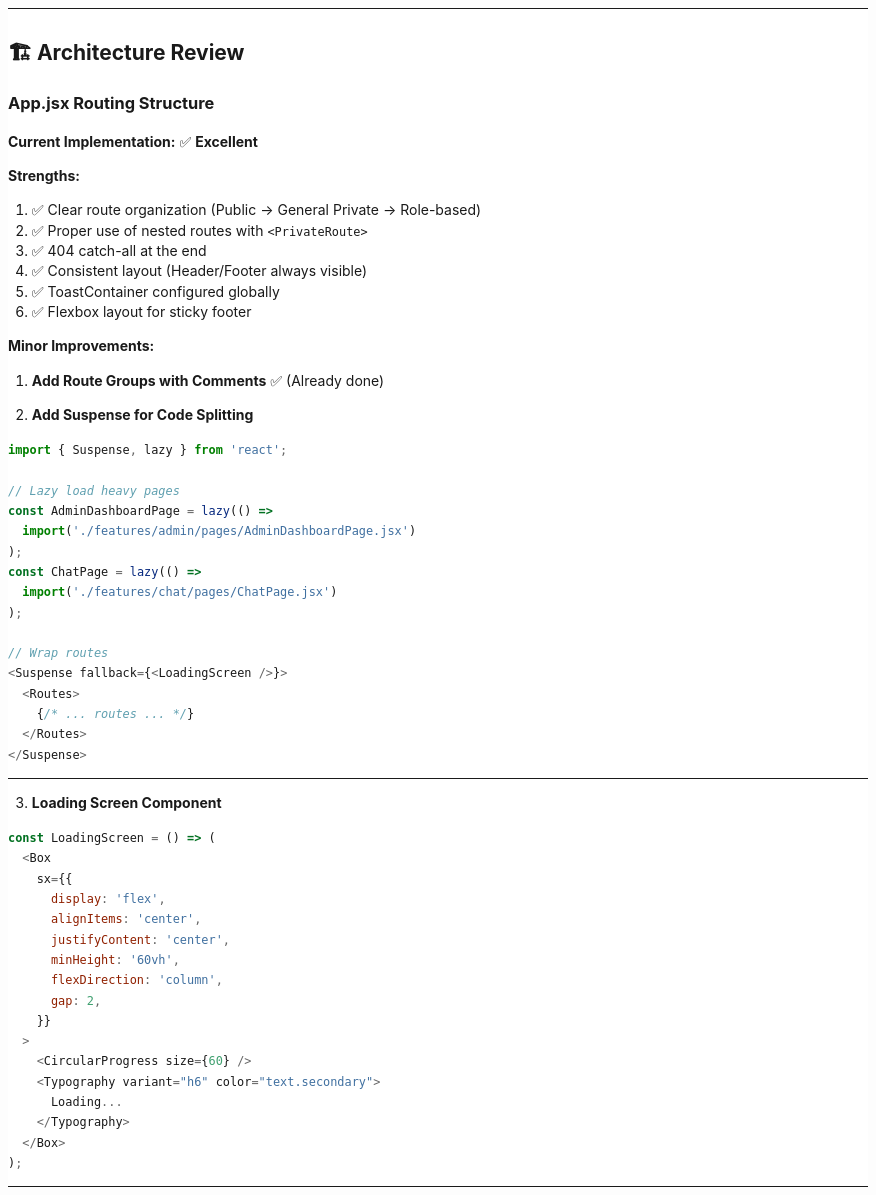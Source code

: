 
---

## 🏗️ Architecture Review

### App.jsx Routing Structure

**Current Implementation:** ✅ **Excellent**

**Strengths:**
1. ✅ Clear route organization (Public → General Private → Role-based)
2. ✅ Proper use of nested routes with `<PrivateRoute>`
3. ✅ 404 catch-all at the end
4. ✅ Consistent layout (Header/Footer always visible)
5. ✅ ToastContainer configured globally
6. ✅ Flexbox layout for sticky footer

**Minor Improvements:**

1. **Add Route Groups with Comments** ✅ (Already done)

2. **Add Suspense for Code Splitting**
```javascript
import { Suspense, lazy } from 'react';

// Lazy load heavy pages
const AdminDashboardPage = lazy(() => 
  import('./features/admin/pages/AdminDashboardPage.jsx')
);
const ChatPage = lazy(() => 
  import('./features/chat/pages/ChatPage.jsx')
);

// Wrap routes
<Suspense fallback={<LoadingScreen />}>
  <Routes>
    {/* ... routes ... */}
  </Routes>
</Suspense>
```

---

3. **Loading Screen Component**
```javascript
const LoadingScreen = () => (
  <Box
    sx={{
      display: 'flex',
      alignItems: 'center',
      justifyContent: 'center',
      minHeight: '60vh',
      flexDirection: 'column',
      gap: 2,
    }}
  >
    <CircularProgress size={60} />
    <Typography variant="h6" color="text.secondary">
      Loading...
    </Typography>
  </Box>
);
```

---